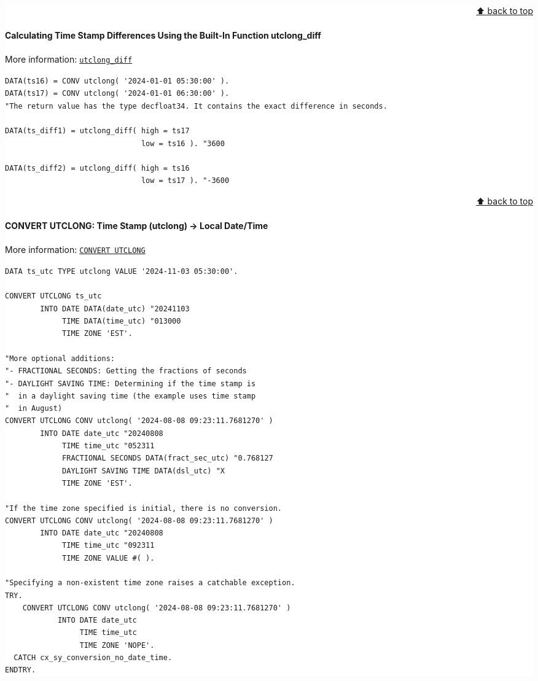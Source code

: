 <p align="right"><a href="#top">⬆️ back to top</a></p>

#### Calculating Time Stamp Differences Using the Built-In Function utclong_diff

More information: [`utclong_diff`](https://help.sap.com/doc/abapdocu_cp_index_htm/CLOUD/en-US/index.htm?file=abenutclong_diff.htm)

```abap
DATA(ts16) = CONV utclong( '2024-01-01 05:30:00' ).
DATA(ts17) = CONV utclong( '2024-01-01 06:30:00' ).
"The return value has the type decfloat34. It contains the exact difference in seconds.

DATA(ts_diff1) = utclong_diff( high = ts17
                               low = ts16 ). "3600

DATA(ts_diff2) = utclong_diff( high = ts16
                               low = ts17 ). "-3600
```

<p align="right"><a href="#top">⬆️ back to top</a></p>

#### CONVERT UTCLONG: Time Stamp (utclong) -> Local Date/Time

More information: [`CONVERT UTCLONG`](https://help.sap.com/doc/abapdocu_cp_index_htm/CLOUD/en-US/index.htm?file=abapconvert_utclong.htm)

```abap
DATA ts_utc TYPE utclong VALUE '2024-11-03 05:30:00'.

CONVERT UTCLONG ts_utc
        INTO DATE DATA(date_utc) "20241103
             TIME DATA(time_utc) "013000
             TIME ZONE 'EST'.

"More optional additions:
"- FRACTIONAL SECONDS: Getting the fractions of seconds
"- DAYLIGHT SAVING TIME: Determining if the time stamp is
"  in a daylight saving time (the example uses time stamp 
"  in August)
CONVERT UTCLONG CONV utclong( '2024-08-08 09:23:11.7681270' )
        INTO DATE date_utc "20240808
             TIME time_utc "052311
             FRACTIONAL SECONDS DATA(fract_sec_utc) "0.768127
             DAYLIGHT SAVING TIME DATA(dsl_utc) "X
             TIME ZONE 'EST'.

"If the time zone specified is initial, there is no conversion.
CONVERT UTCLONG CONV utclong( '2024-08-08 09:23:11.7681270' )
        INTO DATE date_utc "20240808
             TIME time_utc "092311
             TIME ZONE VALUE #( ).

"Specifying a non-existent time zone raises a catchable exception.
TRY.
    CONVERT UTCLONG CONV utclong( '2024-08-08 09:23:11.7681270' )
            INTO DATE date_utc
                 TIME time_utc
                 TIME ZONE 'NOPE'.
  CATCH cx_sy_conversion_no_date_time.
ENDTRY.
```
